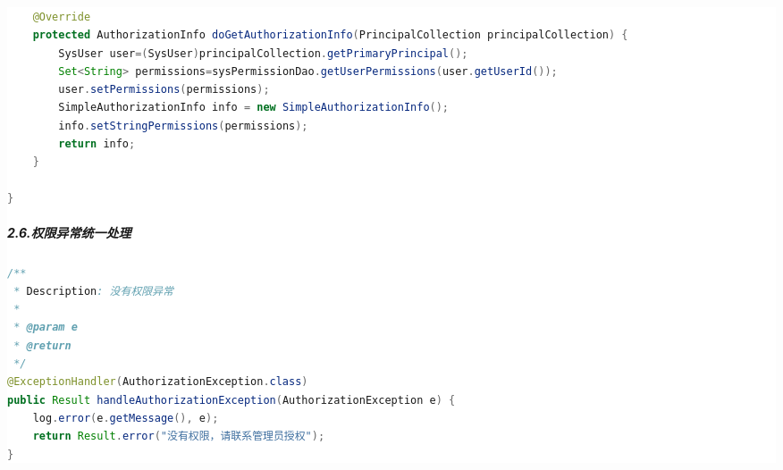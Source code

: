 ```java
    @Override
    protected AuthorizationInfo doGetAuthorizationInfo(PrincipalCollection principalCollection) {
        SysUser user=(SysUser)principalCollection.getPrimaryPrincipal();
        Set<String> permissions=sysPermissionDao.getUserPermissions(user.getUserId());
        user.setPermissions(permissions);
        SimpleAuthorizationInfo info = new SimpleAuthorizationInfo();
        info.setStringPermissions(permissions);
        return info;
    }

}
```

##### 2.6.权限异常统一处理

```java
/**
 * Description: 没有权限异常
 *
 * @param e
 * @return
 */
@ExceptionHandler(AuthorizationException.class)
public Result handleAuthorizationException(AuthorizationException e) {
    log.error(e.getMessage(), e);
    return Result.error("没有权限，请联系管理员授权");
}
```

